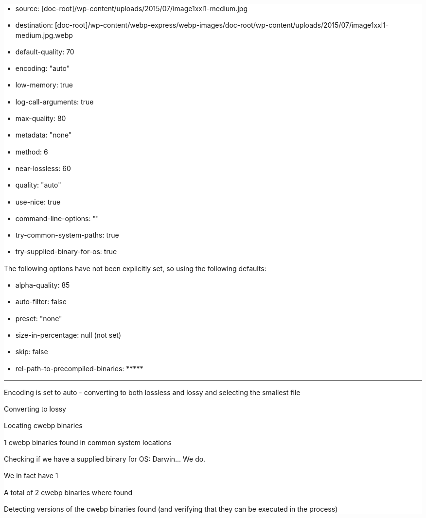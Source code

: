 - source: [doc-root]/wp-content/uploads/2015/07/image1xxl1-medium.jpg

- destination: [doc-root]/wp-content/webp-express/webp-images/doc-root/wp-content/uploads/2015/07/image1xxl1-medium.jpg.webp

- default-quality: 70

- encoding: "auto"

- low-memory: true

- log-call-arguments: true

- max-quality: 80

- metadata: "none"

- method: 6

- near-lossless: 60

- quality: "auto"

- use-nice: true

- command-line-options: ""

- try-common-system-paths: true

- try-supplied-binary-for-os: true


The following options have not been explicitly set, so using the following defaults:

- alpha-quality: 85

- auto-filter: false

- preset: "none"

- size-in-percentage: null (not set)

- skip: false

- rel-path-to-precompiled-binaries: *****

------------


Encoding is set to auto - converting to both lossless and lossy and selecting the smallest file


Converting to lossy

Locating cwebp binaries

1 cwebp binaries found in common system locations

Checking if we have a supplied binary for OS: Darwin... We do.

We in fact have 1

A total of 2 cwebp binaries where found

Detecting versions of the cwebp binaries found (and verifying that they can be executed in the process)
